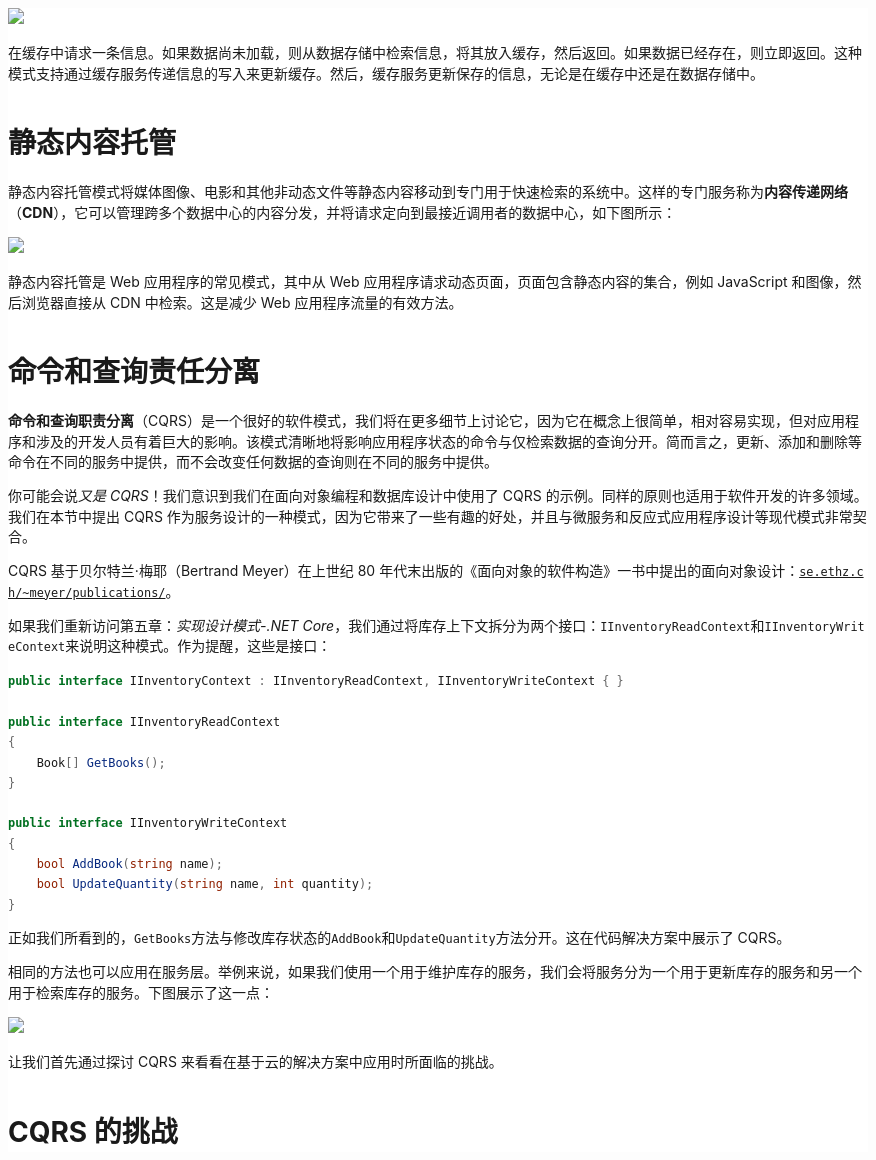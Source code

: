 ![](https://github.com/OpenDocCN/freelearn-csharp-zh/raw/master/docs/hsn-dsn-ptn-cs-dncore/img/2b8f50a0-1ebe-44cd-943e-2011381bb41e.png)

在缓存中请求一条信息。如果数据尚未加载，则从数据存储中检索信息，将其放入缓存，然后返回。如果数据已经存在，则立即返回。这种模式支持通过缓存服务传递信息的写入来更新缓存。然后，缓存服务更新保存的信息，无论是在缓存中还是在数据存储中。

# 静态内容托管

静态内容托管模式将媒体图像、电影和其他非动态文件等静态内容移动到专门用于快速检索的系统中。这样的专门服务称为**内容传递网络**（**CDN**），它可以管理跨多个数据中心的内容分发，并将请求定向到最接近调用者的数据中心，如下图所示：

![](https://github.com/OpenDocCN/freelearn-csharp-zh/raw/master/docs/hsn-dsn-ptn-cs-dncore/img/d72bd427-be1a-4e5b-b152-8c8bc6e0ec2d.png)

静态内容托管是 Web 应用程序的常见模式，其中从 Web 应用程序请求动态页面，页面包含静态内容的集合，例如 JavaScript 和图像，然后浏览器直接从 CDN 中检索。这是减少 Web 应用程序流量的有效方法。

# 命令和查询责任分离

**命令和查询职责分离**（CQRS）是一个很好的软件模式，我们将在更多细节上讨论它，因为它在概念上很简单，相对容易实现，但对应用程序和涉及的开发人员有着巨大的影响。该模式清晰地将影响应用程序状态的命令与仅检索数据的查询分开。简而言之，更新、添加和删除等命令在不同的服务中提供，而不会改变任何数据的查询则在不同的服务中提供。

你可能会说*又是 CQRS*！我们意识到我们在面向对象编程和数据库设计中使用了 CQRS 的示例。同样的原则也适用于软件开发的许多领域。我们在本节中提出 CQRS 作为服务设计的一种模式，因为它带来了一些有趣的好处，并且与微服务和反应式应用程序设计等现代模式非常契合。

CQRS 基于贝尔特兰·梅耶（Bertrand Meyer）在上世纪 80 年代末出版的《面向对象的软件构造》一书中提出的面向对象设计：[`se.ethz.ch/~meyer/publications/`](http://se.ethz.ch/~meyer/publications/)。

如果我们重新访问第五章：*实现设计模式-.NET Core*，我们通过将库存上下文拆分为两个接口：`IInventoryReadContext`和`IInventoryWriteContext`来说明这种模式。作为提醒，这些是接口：

```cs
public interface IInventoryContext : IInventoryReadContext, IInventoryWriteContext { }

public interface IInventoryReadContext
{
    Book[] GetBooks();
}

public interface IInventoryWriteContext
{
    bool AddBook(string name);
    bool UpdateQuantity(string name, int quantity);
}
```

正如我们所看到的，`GetBooks`方法与修改库存状态的`AddBook`和`UpdateQuantity`方法分开。这在代码解决方案中展示了 CQRS。

相同的方法也可以应用在服务层。举例来说，如果我们使用一个用于维护库存的服务，我们会将服务分为一个用于更新库存的服务和另一个用于检索库存的服务。下图展示了这一点：

![](https://github.com/OpenDocCN/freelearn-csharp-zh/raw/master/docs/hsn-dsn-ptn-cs-dncore/img/54d55117-1d9a-43ec-85f4-67b74384663e.png)

让我们首先通过探讨 CQRS 来看看在基于云的解决方案中应用时所面临的挑战。

# CQRS 的挑战
